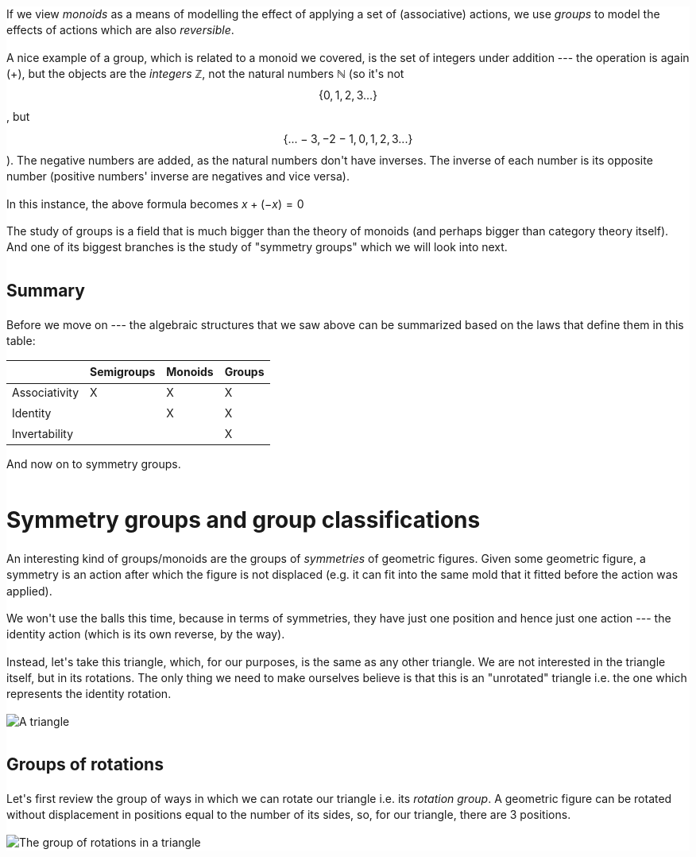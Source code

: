 If we view *monoids* as a means of modelling the effect of applying a set of (associative) actions, we use *groups* to model the effects of actions which are also *reversible*.

A nice example of a group, which is related to a monoid we covered, is the set of integers under addition --- the operation is again ($+$), but the objects are the *integers* $\mathbb{Z}$, not the natural numbers $\mathbb{N}$ (so it's not $$\{ 0, 1, 2, 3 ...\}$$, but $$\{... -3, -2 -1, 0, 1, 2, 3 ...\}$$). The negative numbers are added, as the natural numbers don't have inverses. The inverse of each number is its opposite number (positive numbers' inverse are negatives and vice versa). 

In this instance, the above formula becomes $x + (-x) = 0$

The study of groups is a field that is much bigger than the theory of monoids (and perhaps bigger than category theory itself). And one of its biggest branches is the study of "symmetry groups" which we will look into next.

Summary
---

Before we move on --- the algebraic structures that we saw above can be summarized based on the laws that define them in this table:

|               | Semigroups    | Monoids   | Groups    |
|---            | ---           | ---       | ---       |
|Associativity  | X             | X         | X         |
|Identity       |               | X         | X         |
|Invertability  |               |           | X         |

And now on to symmetry groups.

Symmetry groups and group classifications
===

An interesting kind of groups/monoids are the groups of *symmetries* of geometric figures. Given some geometric figure, a symmetry is an action after which the figure is not displaced (e.g. it can fit into the same mold that it fitted before the action was applied).

We won't use the balls this time, because in terms of symmetries, they have just one position and hence just one action --- the identity action (which is its own reverse, by the way). 

Instead, let's take this triangle, which, for our purposes, is the same as any other triangle. We are not interested in the triangle itself, but in its rotations. The only thing we need to make ourselves believe is that this is an "unrotated" triangle i.e. the one which represents the identity rotation.

![A triangle](../03_monoid/symmetry_group.svg)

Groups of rotations
---

Let's first review the group of ways in which we can rotate our triangle i.e. its *rotation group*. A geometric figure can be rotated without displacement in positions equal to the number of its sides, so, for our triangle, there are 3 positions.

![The group of rotations in a triangle](../03_monoid/symmetry_rotation.svg)
